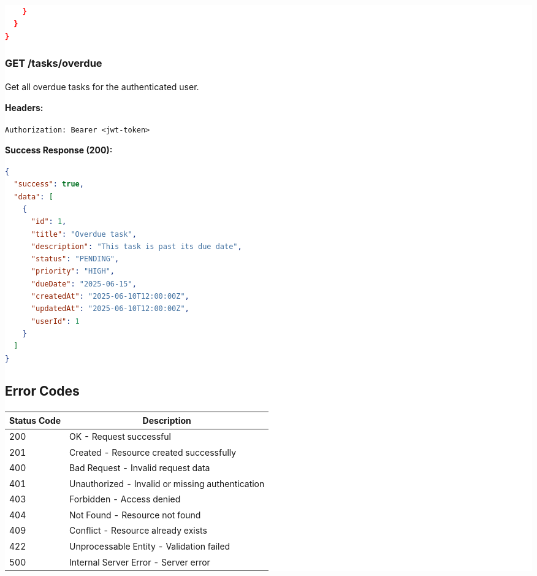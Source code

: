 ```json
    }
  }
}
```

### GET /tasks/overdue

Get all overdue tasks for the authenticated user.

**Headers:**

```
Authorization: Bearer <jwt-token>
```

**Success Response (200):**

```json
{
  "success": true,
  "data": [
    {
      "id": 1,
      "title": "Overdue task",
      "description": "This task is past its due date",
      "status": "PENDING",
      "priority": "HIGH",
      "dueDate": "2025-06-15",
      "createdAt": "2025-06-10T12:00:00Z",
      "updatedAt": "2025-06-10T12:00:00Z",
      "userId": 1
    }
  ]
}
```

## Error Codes

| Status Code | Description                                      |
| ----------- | ------------------------------------------------ |
| 200         | OK - Request successful                          |
| 201         | Created - Resource created successfully          |
| 400         | Bad Request - Invalid request data               |
| 401         | Unauthorized - Invalid or missing authentication |
| 403         | Forbidden - Access denied                        |
| 404         | Not Found - Resource not found                   |
| 409         | Conflict - Resource already exists               |
| 422         | Unprocessable Entity - Validation failed         |
| 500         | Internal Server Error - Server error             |
